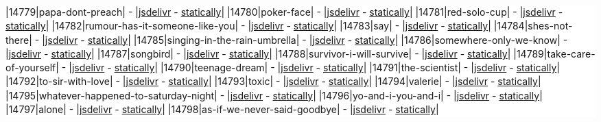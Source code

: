 |14779|papa-dont-preach| - |[jsdelivr](https://cdn.jsdelivr.net/gh/dbchord/c6-1-3/10001-15000/14501-15000/papa-dont-preach.png) - [statically](https://cdn.statically.io/gh/dbchord/c6-1-3/i/10001-15000/14501-15000/papa-dont-preach.png)|
|14780|poker-face| - |[jsdelivr](https://cdn.jsdelivr.net/gh/dbchord/c6-1-3/10001-15000/14501-15000/poker-face.png) - [statically](https://cdn.statically.io/gh/dbchord/c6-1-3/i/10001-15000/14501-15000/poker-face.png)|
|14781|red-solo-cup| - |[jsdelivr](https://cdn.jsdelivr.net/gh/dbchord/c6-1-3/10001-15000/14501-15000/red-solo-cup.png) - [statically](https://cdn.statically.io/gh/dbchord/c6-1-3/i/10001-15000/14501-15000/red-solo-cup.png)|
|14782|rumour-has-it-someone-like-you| - |[jsdelivr](https://cdn.jsdelivr.net/gh/dbchord/c6-1-3/10001-15000/14501-15000/rumour-has-it-someone-like-you.png) - [statically](https://cdn.statically.io/gh/dbchord/c6-1-3/i/10001-15000/14501-15000/rumour-has-it-someone-like-you.png)|
|14783|say| - |[jsdelivr](https://cdn.jsdelivr.net/gh/dbchord/c6-1-3/10001-15000/14501-15000/say.png) - [statically](https://cdn.statically.io/gh/dbchord/c6-1-3/i/10001-15000/14501-15000/say.png)|
|14784|shes-not-there| - |[jsdelivr](https://cdn.jsdelivr.net/gh/dbchord/c6-1-3/10001-15000/14501-15000/shes-not-there.png) - [statically](https://cdn.statically.io/gh/dbchord/c6-1-3/i/10001-15000/14501-15000/shes-not-there.png)|
|14785|singing-in-the-rain-umbrella| - |[jsdelivr](https://cdn.jsdelivr.net/gh/dbchord/c6-1-3/10001-15000/14501-15000/singing-in-the-rain-umbrella.png) - [statically](https://cdn.statically.io/gh/dbchord/c6-1-3/i/10001-15000/14501-15000/singing-in-the-rain-umbrella.png)|
|14786|somewhere-only-we-know| - |[jsdelivr](https://cdn.jsdelivr.net/gh/dbchord/c6-1-3/10001-15000/14501-15000/somewhere-only-we-know.png) - [statically](https://cdn.statically.io/gh/dbchord/c6-1-3/i/10001-15000/14501-15000/somewhere-only-we-know.png)|
|14787|songbird| - |[jsdelivr](https://cdn.jsdelivr.net/gh/dbchord/c6-1-3/10001-15000/14501-15000/songbird.png) - [statically](https://cdn.statically.io/gh/dbchord/c6-1-3/i/10001-15000/14501-15000/songbird.png)|
|14788|survivor-i-will-survive| - |[jsdelivr](https://cdn.jsdelivr.net/gh/dbchord/c6-1-3/10001-15000/14501-15000/survivor-i-will-survive.png) - [statically](https://cdn.statically.io/gh/dbchord/c6-1-3/i/10001-15000/14501-15000/survivor-i-will-survive.png)|
|14789|take-care-of-yourself| - |[jsdelivr](https://cdn.jsdelivr.net/gh/dbchord/c6-1-3/10001-15000/14501-15000/take-care-of-yourself.png) - [statically](https://cdn.statically.io/gh/dbchord/c6-1-3/i/10001-15000/14501-15000/take-care-of-yourself.png)|
|14790|teenage-dream| - |[jsdelivr](https://cdn.jsdelivr.net/gh/dbchord/c6-1-3/10001-15000/14501-15000/teenage-dream.png) - [statically](https://cdn.statically.io/gh/dbchord/c6-1-3/i/10001-15000/14501-15000/teenage-dream.png)|
|14791|the-scientist| - |[jsdelivr](https://cdn.jsdelivr.net/gh/dbchord/c6-1-3/10001-15000/14501-15000/the-scientist.png) - [statically](https://cdn.statically.io/gh/dbchord/c6-1-3/i/10001-15000/14501-15000/the-scientist.png)|
|14792|to-sir-with-love| - |[jsdelivr](https://cdn.jsdelivr.net/gh/dbchord/c6-1-3/10001-15000/14501-15000/to-sir-with-love.png) - [statically](https://cdn.statically.io/gh/dbchord/c6-1-3/i/10001-15000/14501-15000/to-sir-with-love.png)|
|14793|toxic| - |[jsdelivr](https://cdn.jsdelivr.net/gh/dbchord/c6-1-3/10001-15000/14501-15000/toxic.png) - [statically](https://cdn.statically.io/gh/dbchord/c6-1-3/i/10001-15000/14501-15000/toxic.png)|
|14794|valerie| - |[jsdelivr](https://cdn.jsdelivr.net/gh/dbchord/c6-1-3/10001-15000/14501-15000/valerie.png) - [statically](https://cdn.statically.io/gh/dbchord/c6-1-3/i/10001-15000/14501-15000/valerie.png)|
|14795|whatever-happened-to-saturday-night| - |[jsdelivr](https://cdn.jsdelivr.net/gh/dbchord/c6-1-3/10001-15000/14501-15000/whatever-happened-to-saturday-night.png) - [statically](https://cdn.statically.io/gh/dbchord/c6-1-3/i/10001-15000/14501-15000/whatever-happened-to-saturday-night.png)|
|14796|yo-and-i-you-and-i| - |[jsdelivr](https://cdn.jsdelivr.net/gh/dbchord/c6-1-3/10001-15000/14501-15000/yo-and-i-you-and-i.png) - [statically](https://cdn.statically.io/gh/dbchord/c6-1-3/i/10001-15000/14501-15000/yo-and-i-you-and-i.png)|
|14797|alone| - |[jsdelivr](https://cdn.jsdelivr.net/gh/dbchord/c6-1-3/10001-15000/14501-15000/alone.png) - [statically](https://cdn.statically.io/gh/dbchord/c6-1-3/i/10001-15000/14501-15000/alone.png)|
|14798|as-if-we-never-said-goodbye| - |[jsdelivr](https://cdn.jsdelivr.net/gh/dbchord/c6-1-3/10001-15000/14501-15000/as-if-we-never-said-goodbye.png) - [statically](https://cdn.statically.io/gh/dbchord/c6-1-3/i/10001-15000/14501-15000/as-if-we-never-said-goodbye.png)|
